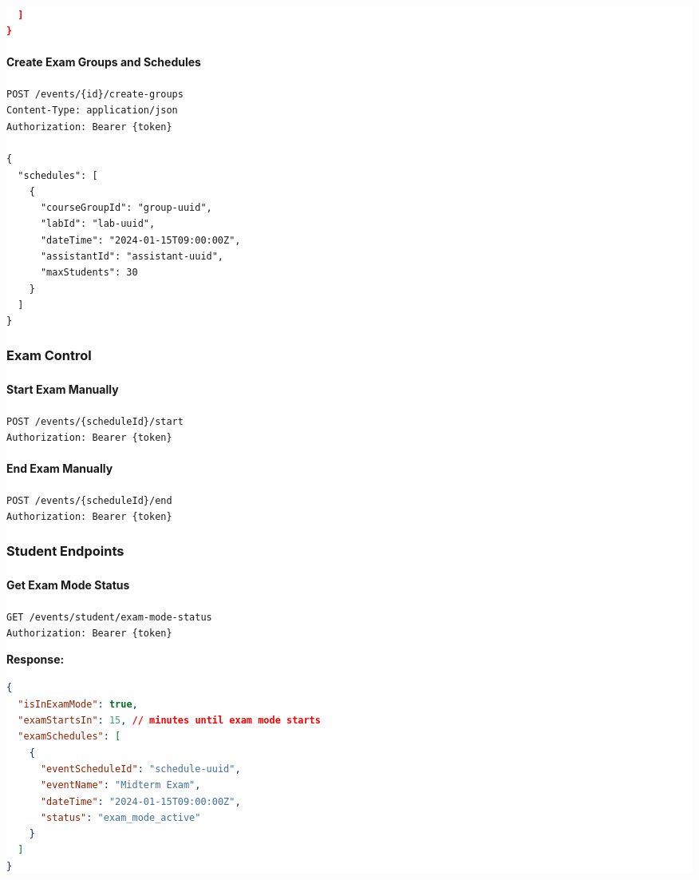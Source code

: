 ```json
  ]
}
```

#### Create Exam Groups and Schedules
```http
POST /events/{id}/create-groups
Content-Type: application/json
Authorization: Bearer {token}

{
  "schedules": [
    {
      "courseGroupId": "group-uuid",
      "labId": "lab-uuid",
      "dateTime": "2024-01-15T09:00:00Z",
      "assistantId": "assistant-uuid",
      "maxStudents": 30
    }
  ]
}
```

### Exam Control

#### Start Exam Manually
```http
POST /events/{scheduleId}/start
Authorization: Bearer {token}
```

#### End Exam Manually
```http
POST /events/{scheduleId}/end
Authorization: Bearer {token}
```

### Student Endpoints

#### Get Exam Mode Status
```http
GET /events/student/exam-mode-status
Authorization: Bearer {token}
```

**Response:**
```json
{
  "isInExamMode": true,
  "examStartsIn": 15, // minutes until exam mode starts
  "examSchedules": [
    {
      "eventScheduleId": "schedule-uuid",
      "eventName": "Midterm Exam",
      "dateTime": "2024-01-15T09:00:00Z",
      "status": "exam_mode_active"
    }
  ]
}
```

